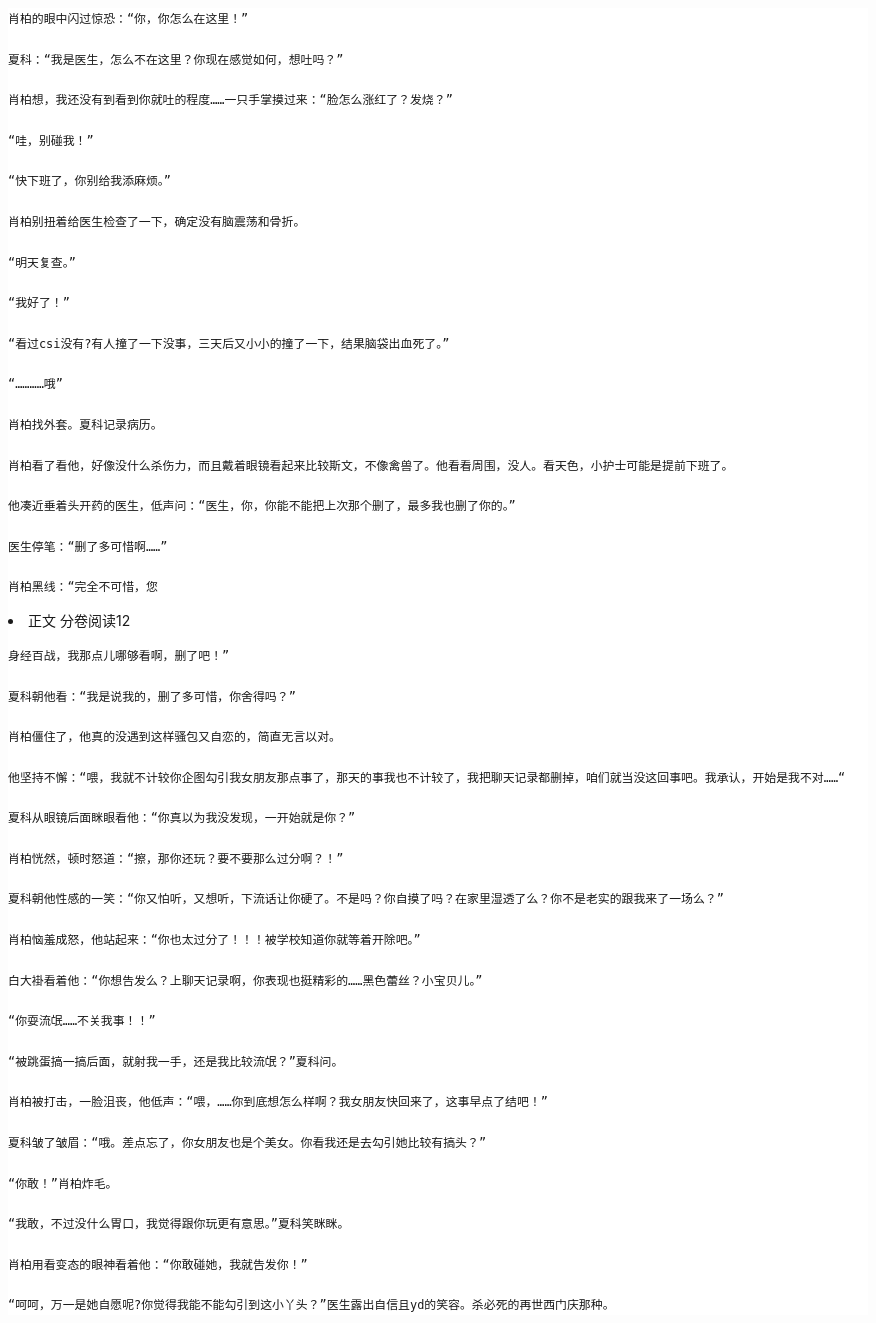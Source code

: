     肖柏的眼中闪过惊恐：“你，你怎么在这里！”

    夏科：“我是医生，怎么不在这里？你现在感觉如何，想吐吗？”

    肖柏想，我还没有到看到你就吐的程度……一只手掌摸过来：“脸怎么涨红了？发烧？”

    “哇，别碰我！”

    “快下班了，你别给我添麻烦。”

    肖柏别扭着给医生检查了一下，确定没有脑震荡和骨折。

    “明天复查。”

    “我好了！”

    “看过csi没有?有人撞了一下没事，三天后又小小的撞了一下，结果脑袋出血死了。”

    “…………哦”

    肖柏找外套。夏科记录病历。

    肖柏看了看他，好像没什么杀伤力，而且戴着眼镜看起来比较斯文，不像禽兽了。他看看周围，没人。看天色，小护士可能是提前下班了。

    他凑近垂着头开药的医生，低声问：“医生，你，你能不能把上次那个删了，最多我也删了你的。”

    医生停笔：“删了多可惜啊……”

    肖柏黑线：“完全不可惜，您
</li><li>
正文 分卷阅读12

    身经百战，我那点儿哪够看啊，删了吧！”

    夏科朝他看：“我是说我的，删了多可惜，你舍得吗？”

    肖柏僵住了，他真的没遇到这样骚包又自恋的，简直无言以对。

    他坚持不懈：“喂，我就不计较你企图勾引我女朋友那点事了，那天的事我也不计较了，我把聊天记录都删掉，咱们就当没这回事吧。我承认，开始是我不对……“

    夏科从眼镜后面眯眼看他：“你真以为我没发现，一开始就是你？”

    肖柏恍然，顿时怒道：“擦，那你还玩？要不要那么过分啊？！”

    夏科朝他性感的一笑：“你又怕听，又想听，下流话让你硬了。不是吗？你自摸了吗？在家里湿透了么？你不是老实的跟我来了一场么？”

    肖柏恼羞成怒，他站起来：“你也太过分了！！！被学校知道你就等着开除吧。”

    白大褂看着他：“你想告发么？上聊天记录啊，你表现也挺精彩的……黑色蕾丝？小宝贝儿。”

    “你耍流氓……不关我事！！”

    “被跳蛋搞一搞后面，就射我一手，还是我比较流氓？”夏科问。

    肖柏被打击，一脸沮丧，他低声：“喂，……你到底想怎么样啊？我女朋友快回来了，这事早点了结吧！”

    夏科皱了皱眉：“哦。差点忘了，你女朋友也是个美女。你看我还是去勾引她比较有搞头？”

    “你敢！”肖柏炸毛。

    “我敢，不过没什么胃口，我觉得跟你玩更有意思。”夏科笑眯眯。

    肖柏用看变态的眼神看着他：“你敢碰她，我就告发你！”

    “呵呵，万一是她自愿呢?你觉得我能不能勾引到这小丫头？”医生露出自信且yd的笑容。杀必死的再世西门庆那种。
